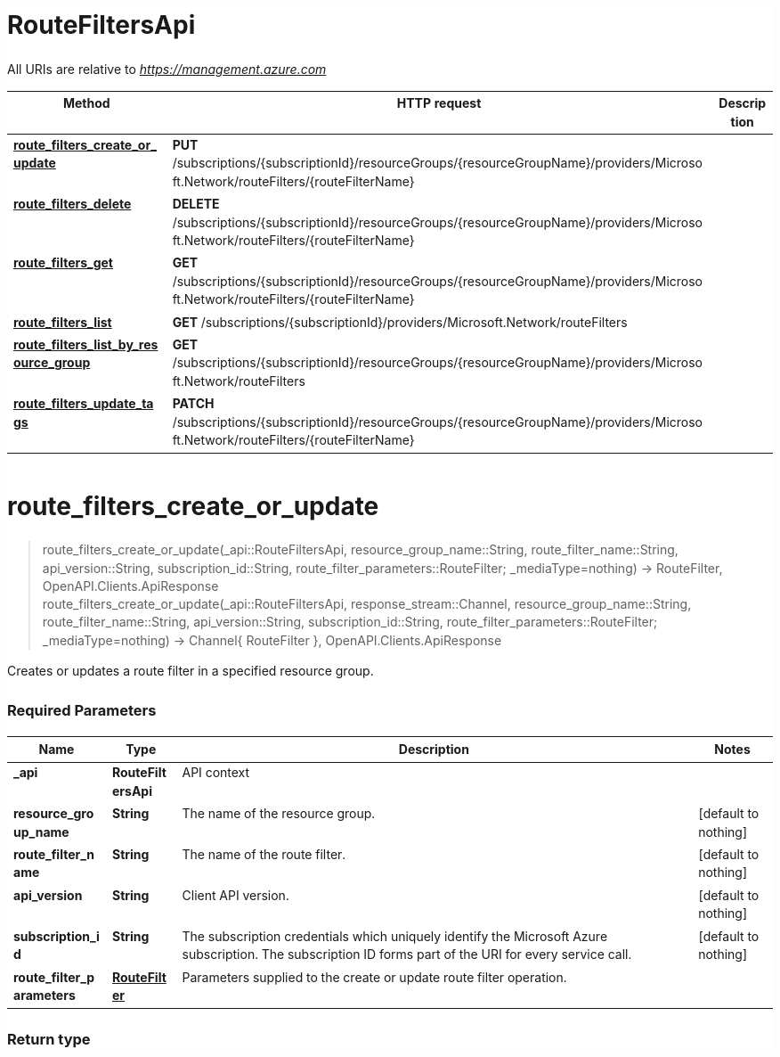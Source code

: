 # RouteFiltersApi

All URIs are relative to *https://management.azure.com*

Method | HTTP request | Description
------------- | ------------- | -------------
[**route_filters_create_or_update**](RouteFiltersApi.md#route_filters_create_or_update) | **PUT** /subscriptions/{subscriptionId}/resourceGroups/{resourceGroupName}/providers/Microsoft.Network/routeFilters/{routeFilterName} | 
[**route_filters_delete**](RouteFiltersApi.md#route_filters_delete) | **DELETE** /subscriptions/{subscriptionId}/resourceGroups/{resourceGroupName}/providers/Microsoft.Network/routeFilters/{routeFilterName} | 
[**route_filters_get**](RouteFiltersApi.md#route_filters_get) | **GET** /subscriptions/{subscriptionId}/resourceGroups/{resourceGroupName}/providers/Microsoft.Network/routeFilters/{routeFilterName} | 
[**route_filters_list**](RouteFiltersApi.md#route_filters_list) | **GET** /subscriptions/{subscriptionId}/providers/Microsoft.Network/routeFilters | 
[**route_filters_list_by_resource_group**](RouteFiltersApi.md#route_filters_list_by_resource_group) | **GET** /subscriptions/{subscriptionId}/resourceGroups/{resourceGroupName}/providers/Microsoft.Network/routeFilters | 
[**route_filters_update_tags**](RouteFiltersApi.md#route_filters_update_tags) | **PATCH** /subscriptions/{subscriptionId}/resourceGroups/{resourceGroupName}/providers/Microsoft.Network/routeFilters/{routeFilterName} | 


# **route_filters_create_or_update**
> route_filters_create_or_update(_api::RouteFiltersApi, resource_group_name::String, route_filter_name::String, api_version::String, subscription_id::String, route_filter_parameters::RouteFilter; _mediaType=nothing) -> RouteFilter, OpenAPI.Clients.ApiResponse <br/>
> route_filters_create_or_update(_api::RouteFiltersApi, response_stream::Channel, resource_group_name::String, route_filter_name::String, api_version::String, subscription_id::String, route_filter_parameters::RouteFilter; _mediaType=nothing) -> Channel{ RouteFilter }, OpenAPI.Clients.ApiResponse



Creates or updates a route filter in a specified resource group.

### Required Parameters

Name | Type | Description  | Notes
------------- | ------------- | ------------- | -------------
 **_api** | **RouteFiltersApi** | API context | 
**resource_group_name** | **String**| The name of the resource group. | [default to nothing]
**route_filter_name** | **String**| The name of the route filter. | [default to nothing]
**api_version** | **String**| Client API version. | [default to nothing]
**subscription_id** | **String**| The subscription credentials which uniquely identify the Microsoft Azure subscription. The subscription ID forms part of the URI for every service call. | [default to nothing]
**route_filter_parameters** | [**RouteFilter**](RouteFilter.md)| Parameters supplied to the create or update route filter operation. | 

### Return type
